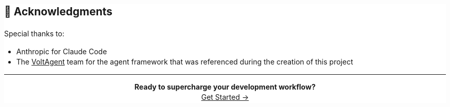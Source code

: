 
## 🙏 Acknowledgments

Special thanks to:
- Anthropic for Claude Code
- The [VoltAgent](https://github.com/VoltAgent/awesome-claude-code-subagents) team for the agent framework that was referenced during the creation of this project

---

<p align="center">
  <strong>Ready to supercharge your development workflow?</strong><br>
  <a href="docs/orchestration-system.md">Get Started →</a>
</p>
